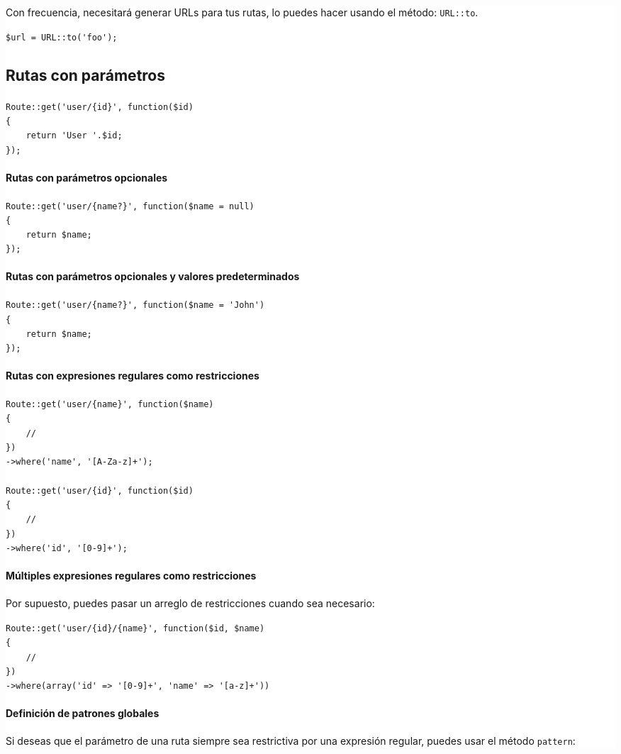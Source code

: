 Con frecuencia, necesitará generar URLs para tus rutas, lo puedes hacer usando el método: `URL::to`.

	$url = URL::to('foo');

<a name="route-parameters"></a>
## Rutas con parámetros

	Route::get('user/{id}', function($id)
	{
		return 'User '.$id;
	});

#### Rutas con parámetros opcionales

	Route::get('user/{name?}', function($name = null)
	{
		return $name;
	});

#### Rutas con parámetros opcionales y valores predeterminados

	Route::get('user/{name?}', function($name = 'John')
	{
		return $name;
	});

#### Rutas con expresiones regulares como restricciones

	Route::get('user/{name}', function($name)
	{
		//
	})
	->where('name', '[A-Za-z]+');

	Route::get('user/{id}', function($id)
	{
		//
	})
	->where('id', '[0-9]+');

#### Múltiples expresiones regulares como restricciones

Por supuesto, puedes pasar un arreglo de restricciones cuando sea necesario:

	Route::get('user/{id}/{name}', function($id, $name)
	{
		//
	})
	->where(array('id' => '[0-9]+', 'name' => '[a-z]+'))

#### Definición de patrones globales

Si deseas que el parámetro de una ruta siempre sea restrictiva por una expresión regular, puedes usar el método `pattern`:

